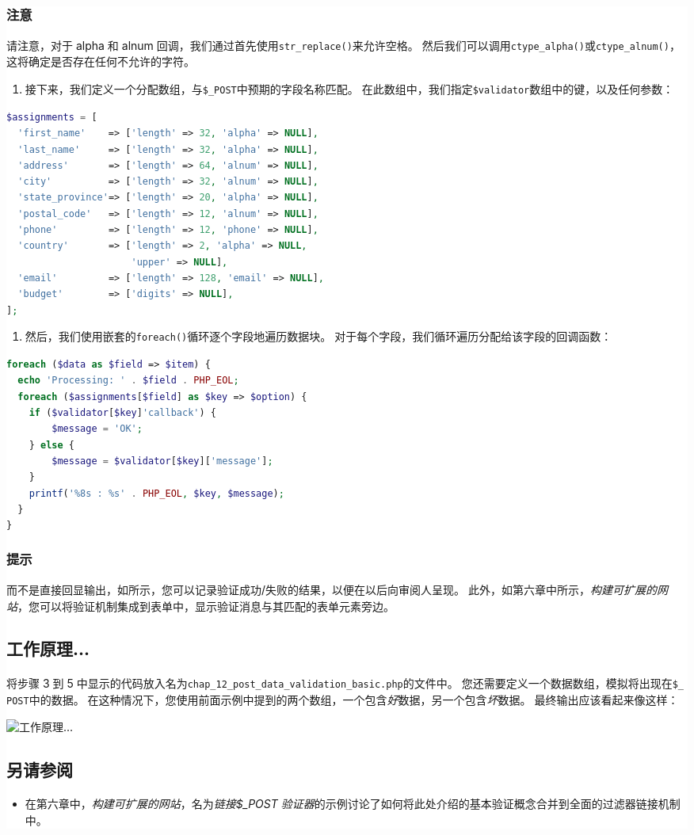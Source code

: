 ### 注意

请注意，对于 alpha 和 alnum 回调，我们通过首先使用`str_replace()`来允许空格。 然后我们可以调用`ctype_alpha()`或`ctype_alnum()`，这将确定是否存在任何不允许的字符。

1.  接下来，我们定义一个分配数组，与`$_POST`中预期的字段名称匹配。 在此数组中，我们指定`$validator`数组中的键，以及任何参数：

```php
$assignments = [
  'first_name'    => ['length' => 32, 'alpha' => NULL],
  'last_name'     => ['length' => 32, 'alpha' => NULL],
  'address'       => ['length' => 64, 'alnum' => NULL],
  'city'          => ['length' => 32, 'alnum' => NULL],
  'state_province'=> ['length' => 20, 'alpha' => NULL],
  'postal_code'   => ['length' => 12, 'alnum' => NULL],
  'phone'         => ['length' => 12, 'phone' => NULL],
  'country'       => ['length' => 2, 'alpha' => NULL, 
                      'upper' => NULL],
  'email'         => ['length' => 128, 'email' => NULL],
  'budget'        => ['digits' => NULL],
];
```

1.  然后，我们使用嵌套的`foreach()`循环逐个字段地遍历数据块。 对于每个字段，我们循环遍历分配给该字段的回调函数：

```php
foreach ($data as $field => $item) {
  echo 'Processing: ' . $field . PHP_EOL;
  foreach ($assignments[$field] as $key => $option) {
    if ($validator[$key]'callback') {
        $message = 'OK';
    } else {
        $message = $validator[$key]['message'];
    }
    printf('%8s : %s' . PHP_EOL, $key, $message);
  }
}
```

### 提示

而不是直接回显输出，如所示，您可以记录验证成功/失败的结果，以便在以后向审阅人呈现。 此外，如第六章中所示，*构建可扩展的网站*，您可以将验证机制集成到表单中，显示验证消息与其匹配的表单元素旁边。

## 工作原理...

将步骤 3 到 5 中显示的代码放入名为`chap_12_post_data_validation_basic.php`的文件中。 您还需要定义一个数据数组，模拟将出现在`$_POST`中的数据。 在这种情况下，您使用前面示例中提到的两个数组，一个包含*好*数据，另一个包含*坏*数据。 最终输出应该看起来像这样：

![工作原理...](img/B05314_12_02.jpg)

## 另请参阅

+   在第六章中，*构建可扩展的网站*，名为*链接$_POST 验证器*的示例讨论了如何将此处介绍的基本验证概念合并到全面的过滤器链接机制中。
